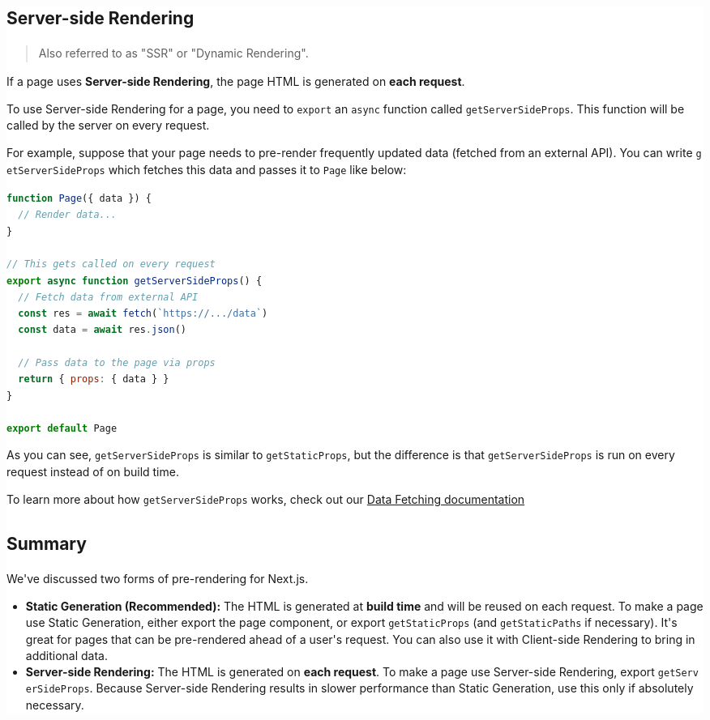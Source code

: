 ## Server-side Rendering

> Also referred to as "SSR" or "Dynamic Rendering".

If a page uses **Server-side Rendering**, the page HTML is generated on **each request**.

To use Server-side Rendering for a page, you need to `export` an `async` function called `getServerSideProps`. This function will be called by the server on every request.

For example, suppose that your page needs to pre-render frequently updated data (fetched from an external API). You can write `getServerSideProps` which fetches this data and passes it to `Page` like below:

```js
function Page({ data }) {
  // Render data...
}

// This gets called on every request
export async function getServerSideProps() {
  // Fetch data from external API
  const res = await fetch(`https://.../data`)
  const data = await res.json()

  // Pass data to the page via props
  return { props: { data } }
}

export default Page
```

As you can see, `getServerSideProps` is similar to `getStaticProps`, but the difference is that `getServerSideProps` is run on every request instead of on build time.

To learn more about how `getServerSideProps` works, check out our [Data Fetching documentation](/docs/basic-features/data-fetching.md#getserversideprops-server-side-rendering)

## Summary

We've discussed two forms of pre-rendering for Next.js.

- **Static Generation (Recommended):** The HTML is generated at **build time** and will be reused on each request. To make a page use Static Generation, either export the page component, or export `getStaticProps` (and `getStaticPaths` if necessary). It's great for pages that can be pre-rendered ahead of a user's request. You can also use it with Client-side Rendering to bring in additional data.
- **Server-side Rendering:** The HTML is generated on **each request**. To make a page use Server-side Rendering, export `getServerSideProps`. Because Server-side Rendering results in slower performance than Static Generation, use this only if absolutely necessary.
